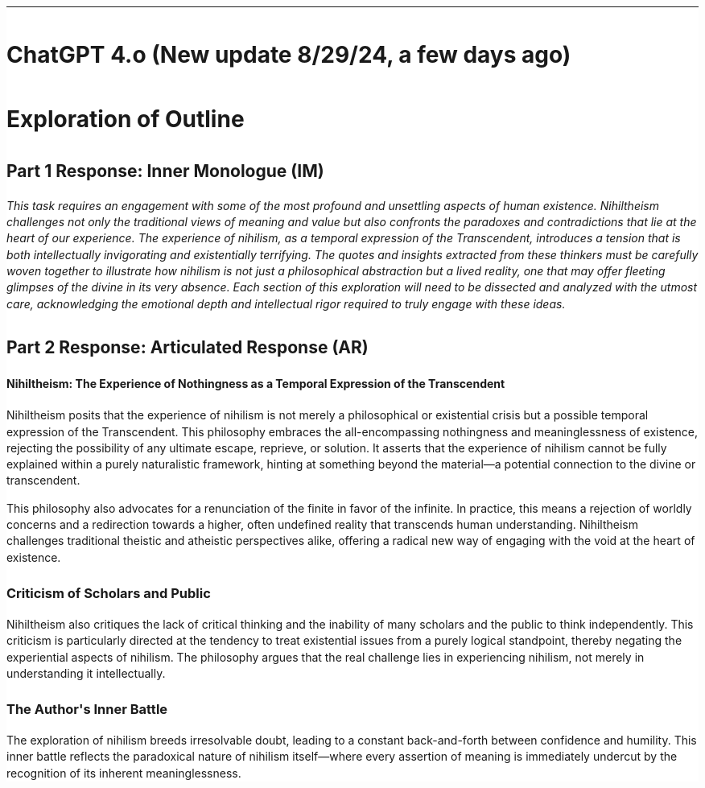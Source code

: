 * * *

# ChatGPT 4.o (New update 8/29/24, a few days ago)  

# Exploration of Outline

## Part 1 Response: **Inner Monologue (IM)**

_This task requires an engagement with some of the most profound and unsettling aspects of human existence. Nihiltheism challenges not only the traditional views of meaning and value but also confronts the paradoxes and contradictions that lie at the heart of our experience. The experience of nihilism, as a temporal expression of the Transcendent, introduces a tension that is both intellectually invigorating and existentially terrifying. The quotes and insights extracted from these thinkers must be carefully woven together to illustrate how nihilism is not just a philosophical abstraction but a lived reality, one that may offer fleeting glimpses of the divine in its very absence. Each section of this exploration will need to be dissected and analyzed with the utmost care, acknowledging the emotional depth and intellectual rigor required to truly engage with these ideas._

## Part 2 Response: **Articulated Response (AR)**

#### Nihiltheism: The Experience of Nothingness as a Temporal Expression of the Transcendent

Nihiltheism posits that the experience of nihilism is not merely a philosophical or existential crisis but a possible temporal expression of the Transcendent. This philosophy embraces the all-encompassing nothingness and meaninglessness of existence, rejecting the possibility of any ultimate escape, reprieve, or solution. It asserts that the experience of nihilism cannot be fully explained within a purely naturalistic framework, hinting at something beyond the material—a potential connection to the divine or transcendent.

This philosophy also advocates for a renunciation of the finite in favor of the infinite. In practice, this means a rejection of worldly concerns and a redirection towards a higher, often undefined reality that transcends human understanding. Nihiltheism challenges traditional theistic and atheistic perspectives alike, offering a radical new way of engaging with the void at the heart of existence.

### Criticism of Scholars and Public

Nihiltheism also critiques the lack of critical thinking and the inability of many scholars and the public to think independently. This criticism is particularly directed at the tendency to treat existential issues from a purely logical standpoint, thereby negating the experiential aspects of nihilism. The philosophy argues that the real challenge lies in experiencing nihilism, not merely in understanding it intellectually.

### The Author's Inner Battle

The exploration of nihilism breeds irresolvable doubt, leading to a constant back-and-forth between confidence and humility. This inner battle reflects the paradoxical nature of nihilism itself—where every assertion of meaning is immediately undercut by the recognition of its inherent meaninglessness.
